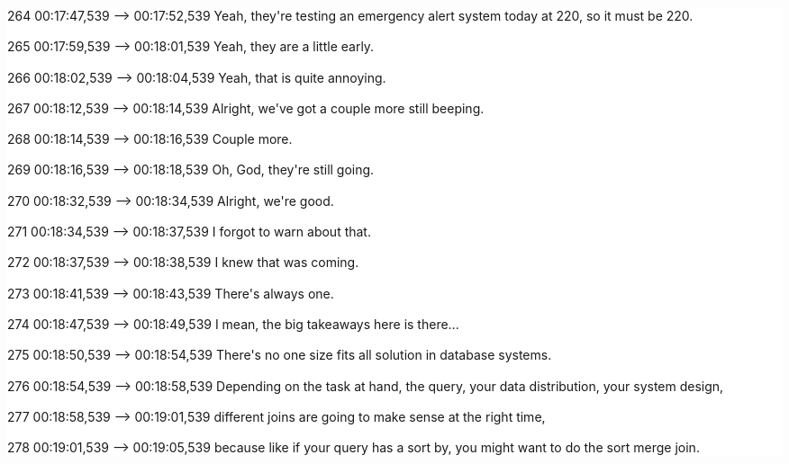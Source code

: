 264
00:17:47,539 --> 00:17:52,539
Yeah, they're testing an emergency alert system today at 220, so it must be 220.

265
00:17:59,539 --> 00:18:01,539
Yeah, they are a little early.

266
00:18:02,539 --> 00:18:04,539
Yeah, that is quite annoying.

267
00:18:12,539 --> 00:18:14,539
Alright, we've got a couple more still beeping.

268
00:18:14,539 --> 00:18:16,539
Couple more.

269
00:18:16,539 --> 00:18:18,539
Oh, God, they're still going.

270
00:18:32,539 --> 00:18:34,539
Alright, we're good.

271
00:18:34,539 --> 00:18:37,539
I forgot to warn about that.

272
00:18:37,539 --> 00:18:38,539
I knew that was coming.

273
00:18:41,539 --> 00:18:43,539
There's always one.

274
00:18:47,539 --> 00:18:49,539
I mean, the big takeaways here is there...

275
00:18:50,539 --> 00:18:54,539
There's no one size fits all solution in database systems.

276
00:18:54,539 --> 00:18:58,539
Depending on the task at hand, the query, your data distribution, your system design,

277
00:18:58,539 --> 00:19:01,539
different joins are going to make sense at the right time,

278
00:19:01,539 --> 00:19:05,539
because like if your query has a sort by, you might want to do the sort merge join.
